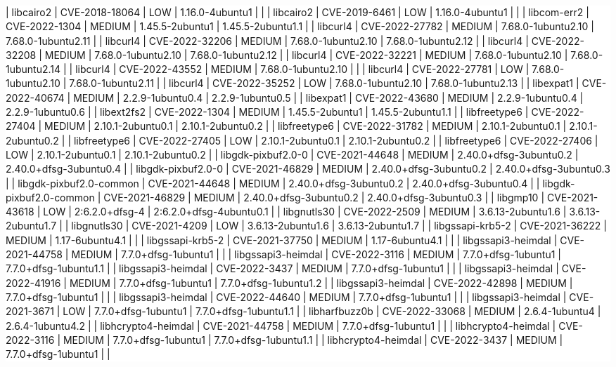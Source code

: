 | libcairo2         |    CVE-2018-18064   |   LOW  |  1.16.0-4ubuntu1 |  |
| libcairo2         |    CVE-2019-6461   |   LOW  |  1.16.0-4ubuntu1 |  |
| libcom-err2         |    CVE-2022-1304   |   MEDIUM  |  1.45.5-2ubuntu1 | 1.45.5-2ubuntu1.1 |
| libcurl4         |    CVE-2022-27782   |   MEDIUM  |  7.68.0-1ubuntu2.10 | 7.68.0-1ubuntu2.11 |
| libcurl4         |    CVE-2022-32206   |   MEDIUM  |  7.68.0-1ubuntu2.10 | 7.68.0-1ubuntu2.12 |
| libcurl4         |    CVE-2022-32208   |   MEDIUM  |  7.68.0-1ubuntu2.10 | 7.68.0-1ubuntu2.12 |
| libcurl4         |    CVE-2022-32221   |   MEDIUM  |  7.68.0-1ubuntu2.10 | 7.68.0-1ubuntu2.14 |
| libcurl4         |    CVE-2022-43552   |   MEDIUM  |  7.68.0-1ubuntu2.10 |  |
| libcurl4         |    CVE-2022-27781   |   LOW  |  7.68.0-1ubuntu2.10 | 7.68.0-1ubuntu2.11 |
| libcurl4         |    CVE-2022-35252   |   LOW  |  7.68.0-1ubuntu2.10 | 7.68.0-1ubuntu2.13 |
| libexpat1         |    CVE-2022-40674   |   MEDIUM  |  2.2.9-1ubuntu0.4 | 2.2.9-1ubuntu0.5 |
| libexpat1         |    CVE-2022-43680   |   MEDIUM  |  2.2.9-1ubuntu0.4 | 2.2.9-1ubuntu0.6 |
| libext2fs2         |    CVE-2022-1304   |   MEDIUM  |  1.45.5-2ubuntu1 | 1.45.5-2ubuntu1.1 |
| libfreetype6         |    CVE-2022-27404   |   MEDIUM  |  2.10.1-2ubuntu0.1 | 2.10.1-2ubuntu0.2 |
| libfreetype6         |    CVE-2022-31782   |   MEDIUM  |  2.10.1-2ubuntu0.1 | 2.10.1-2ubuntu0.2 |
| libfreetype6         |    CVE-2022-27405   |   LOW  |  2.10.1-2ubuntu0.1 | 2.10.1-2ubuntu0.2 |
| libfreetype6         |    CVE-2022-27406   |   LOW  |  2.10.1-2ubuntu0.1 | 2.10.1-2ubuntu0.2 |
| libgdk-pixbuf2.0-0         |    CVE-2021-44648   |   MEDIUM  |  2.40.0+dfsg-3ubuntu0.2 | 2.40.0+dfsg-3ubuntu0.4 |
| libgdk-pixbuf2.0-0         |    CVE-2021-46829   |   MEDIUM  |  2.40.0+dfsg-3ubuntu0.2 | 2.40.0+dfsg-3ubuntu0.3 |
| libgdk-pixbuf2.0-common         |    CVE-2021-44648   |   MEDIUM  |  2.40.0+dfsg-3ubuntu0.2 | 2.40.0+dfsg-3ubuntu0.4 |
| libgdk-pixbuf2.0-common         |    CVE-2021-46829   |   MEDIUM  |  2.40.0+dfsg-3ubuntu0.2 | 2.40.0+dfsg-3ubuntu0.3 |
| libgmp10         |    CVE-2021-43618   |   LOW  |  2:6.2.0+dfsg-4 | 2:6.2.0+dfsg-4ubuntu0.1 |
| libgnutls30         |    CVE-2022-2509   |   MEDIUM  |  3.6.13-2ubuntu1.6 | 3.6.13-2ubuntu1.7 |
| libgnutls30         |    CVE-2021-4209   |   LOW  |  3.6.13-2ubuntu1.6 | 3.6.13-2ubuntu1.7 |
| libgssapi-krb5-2         |    CVE-2021-36222   |   MEDIUM  |  1.17-6ubuntu4.1 |  |
| libgssapi-krb5-2         |    CVE-2021-37750   |   MEDIUM  |  1.17-6ubuntu4.1 |  |
| libgssapi3-heimdal         |    CVE-2021-44758   |   MEDIUM  |  7.7.0+dfsg-1ubuntu1 |  |
| libgssapi3-heimdal         |    CVE-2022-3116   |   MEDIUM  |  7.7.0+dfsg-1ubuntu1 | 7.7.0+dfsg-1ubuntu1.1 |
| libgssapi3-heimdal         |    CVE-2022-3437   |   MEDIUM  |  7.7.0+dfsg-1ubuntu1 |  |
| libgssapi3-heimdal         |    CVE-2022-41916   |   MEDIUM  |  7.7.0+dfsg-1ubuntu1 | 7.7.0+dfsg-1ubuntu1.2 |
| libgssapi3-heimdal         |    CVE-2022-42898   |   MEDIUM  |  7.7.0+dfsg-1ubuntu1 |  |
| libgssapi3-heimdal         |    CVE-2022-44640   |   MEDIUM  |  7.7.0+dfsg-1ubuntu1 |  |
| libgssapi3-heimdal         |    CVE-2021-3671   |   LOW  |  7.7.0+dfsg-1ubuntu1 | 7.7.0+dfsg-1ubuntu1.1 |
| libharfbuzz0b         |    CVE-2022-33068   |   MEDIUM  |  2.6.4-1ubuntu4 | 2.6.4-1ubuntu4.2 |
| libhcrypto4-heimdal         |    CVE-2021-44758   |   MEDIUM  |  7.7.0+dfsg-1ubuntu1 |  |
| libhcrypto4-heimdal         |    CVE-2022-3116   |   MEDIUM  |  7.7.0+dfsg-1ubuntu1 | 7.7.0+dfsg-1ubuntu1.1 |
| libhcrypto4-heimdal         |    CVE-2022-3437   |   MEDIUM  |  7.7.0+dfsg-1ubuntu1 |  |